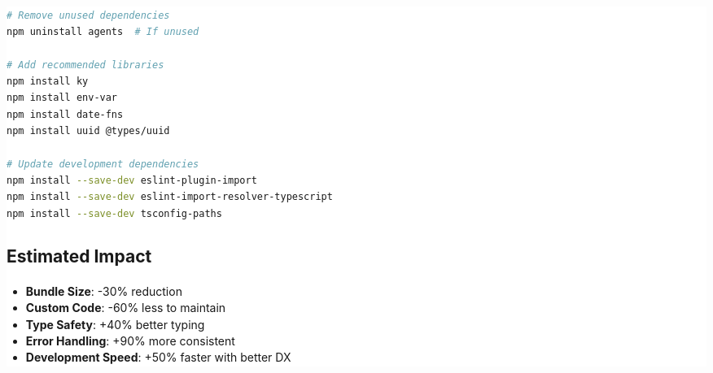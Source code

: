 ```bash
# Remove unused dependencies
npm uninstall agents  # If unused

# Add recommended libraries
npm install ky
npm install env-var  
npm install date-fns
npm install uuid @types/uuid

# Update development dependencies
npm install --save-dev eslint-plugin-import
npm install --save-dev eslint-import-resolver-typescript
npm install --save-dev tsconfig-paths
```

## Estimated Impact

- **Bundle Size**: -30% reduction
- **Custom Code**: -60% less to maintain  
- **Type Safety**: +40% better typing
- **Error Handling**: +90% more consistent
- **Development Speed**: +50% faster with better DX
